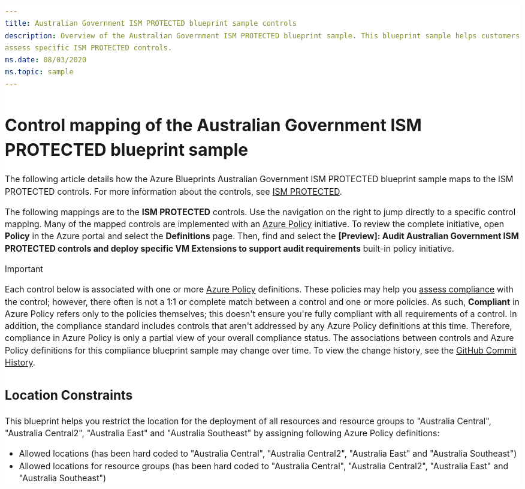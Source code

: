 ```yaml
---
title: Australian Government ISM PROTECTED blueprint sample controls
description: Overview of the Australian Government ISM PROTECTED blueprint sample. This blueprint sample helps customers assess specific ISM PROTECTED controls.
ms.date: 08/03/2020
ms.topic: sample
---
```

# Control mapping of the Australian Government ISM PROTECTED blueprint sample

The following article details how the Azure Blueprints Australian Government ISM PROTECTED blueprint sample maps to the
ISM PROTECTED controls. For more information about the controls, see
[ISM PROTECTED](https://www.cyber.gov.au/ism).

The following mappings are to the **ISM PROTECTED** controls. Use the navigation on the right to jump
directly to a specific control mapping. Many of the mapped controls are implemented with an
[Azure Policy](../../../policy/overview.md) initiative. To review the complete initiative, open
**Policy** in the Azure portal and select the **Definitions** page. Then, find and select the
**\[Preview\]: Audit Australian Government ISM PROTECTED controls and deploy specific VM Extensions to support audit
requirements** built-in policy initiative.

> [!IMPORTANT]
> Each control below is associated with one or more [Azure Policy](../../../policy/overview.md)
> definitions. These policies may help you
> [assess compliance](../../../policy/how-to/get-compliance-data.md) with the control; however,
> there often is not a 1:1 or complete match between a control and one or more policies. As such,
> **Compliant** in Azure Policy refers only to the policies themselves; this doesn't ensure you're
> fully compliant with all requirements of a control. In addition, the compliance standard includes
> controls that aren't addressed by any Azure Policy definitions at this time. Therefore, compliance
> in Azure Policy is only a partial view of your overall compliance status. The associations between
> controls and Azure Policy definitions for this compliance blueprint sample may change over time.
> To view the change history, see the
> [GitHub Commit History](https://github.com/MicrosoftDocs/azure-docs/commits/master/articles/governance/blueprints/samples/ism-protected/control-mapping.md).


## Location Constraints

This blueprint helps you restrict the location for the deployment of all resources and resource groups to "Australia Central", "Australia Central2", "Australia East" and "Australia Southeast" by assigning following Azure Policy definitions:

- Allowed locations (has been hard coded to "Australia Central", "Australia Central2", "Australia East" and "Australia Southeast")
- Allowed locations for resource groups (has been hard coded to "Australia Central", "Australia Central2", "Australia East" and "Australia Southeast")
